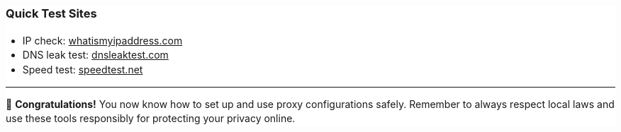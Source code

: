 ### Quick Test Sites
- IP check: [whatismyipaddress.com](https://whatismyipaddress.com)
- DNS leak test: [dnsleaktest.com](https://dnsleaktest.com)
- Speed test: [speedtest.net](https://speedtest.net)

---

🎉 **Congratulations!** You now know how to set up and use proxy configurations safely. Remember to always respect local laws and use these tools responsibly for protecting your privacy online.